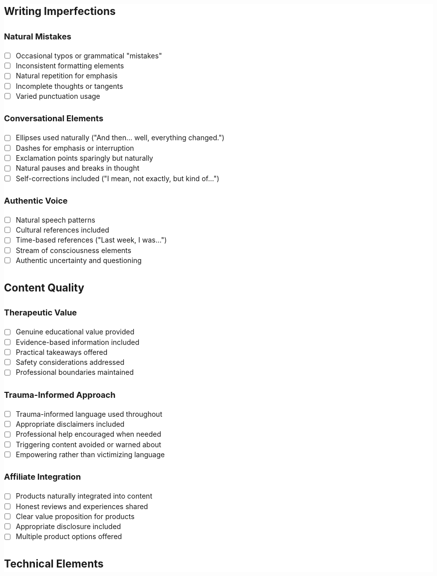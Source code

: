 ## Writing Imperfections

### Natural Mistakes
- [ ] Occasional typos or grammatical "mistakes"
- [ ] Inconsistent formatting elements
- [ ] Natural repetition for emphasis
- [ ] Incomplete thoughts or tangents
- [ ] Varied punctuation usage

### Conversational Elements
- [ ] Ellipses used naturally ("And then... well, everything changed.")
- [ ] Dashes for emphasis or interruption
- [ ] Exclamation points sparingly but naturally
- [ ] Natural pauses and breaks in thought
- [ ] Self-corrections included ("I mean, not exactly, but kind of...")

### Authentic Voice
- [ ] Natural speech patterns
- [ ] Cultural references included
- [ ] Time-based references ("Last week, I was...")
- [ ] Stream of consciousness elements
- [ ] Authentic uncertainty and questioning

## Content Quality

### Therapeutic Value
- [ ] Genuine educational value provided
- [ ] Evidence-based information included
- [ ] Practical takeaways offered
- [ ] Safety considerations addressed
- [ ] Professional boundaries maintained

### Trauma-Informed Approach
- [ ] Trauma-informed language used throughout
- [ ] Appropriate disclaimers included
- [ ] Professional help encouraged when needed
- [ ] Triggering content avoided or warned about
- [ ] Empowering rather than victimizing language

### Affiliate Integration
- [ ] Products naturally integrated into content
- [ ] Honest reviews and experiences shared
- [ ] Clear value proposition for products
- [ ] Appropriate disclosure included
- [ ] Multiple product options offered

## Technical Elements
